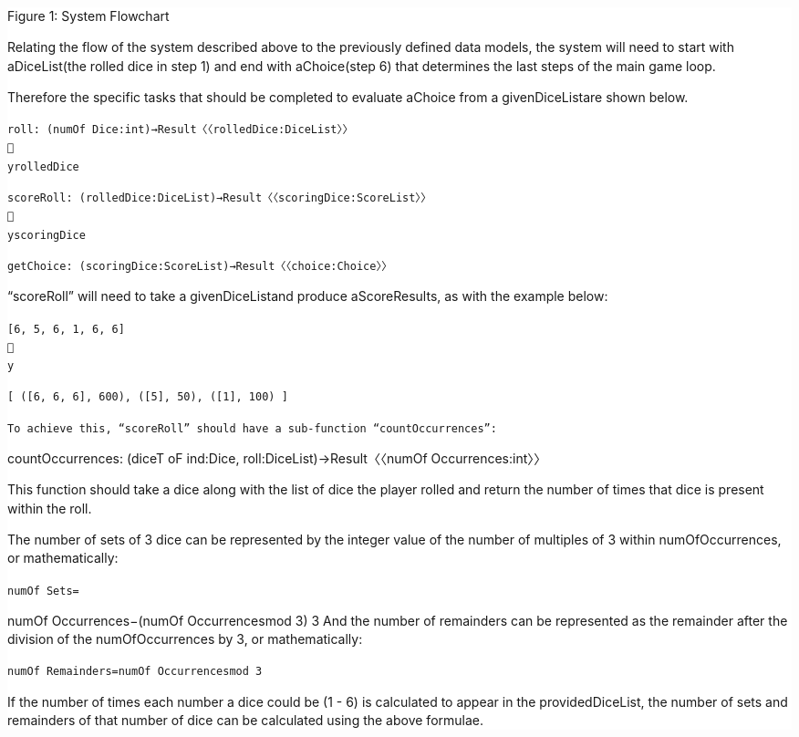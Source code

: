 
Figure 1: System Flowchart


Relating the flow of the system described above to the previously defined
data models, the system will need to start with aDiceList(the rolled dice in
step 1) and end with aChoice(step 6) that determines the last steps of the
main game loop.

Therefore the specific tasks that should be completed to evaluate aChoice
from a givenDiceListare shown below.

```
roll: (numOf Dice:int)→Result〈〈rolledDice:DiceList〉〉

yrolledDice
```
```
scoreRoll: (rolledDice:DiceList)→Result〈〈scoringDice:ScoreList〉〉

yscoringDice
```
```
getChoice: (scoringDice:ScoreList)→Result〈〈choice:Choice〉〉
```
“scoreRoll” will need to take a givenDiceListand produce aScoreResults,
as with the example below:

```
[6, 5, 6, 1, 6, 6]

y
```
```
[ ([6, 6, 6], 600), ([5], 50), ([1], 100) ]
```
```
To achieve this, “scoreRoll” should have a sub-function “countOccurrences”:
```
countOccurrences: (diceT oF ind:Dice, roll:DiceList)→Result〈〈numOf Occurrences:int〉〉

This function should take a dice along with the list of dice the player rolled
and return the number of times that dice is present within the roll.

The number of sets of 3 dice can be represented by the integer value of the
number of multiples of 3 within numOfOccurrences, or mathematically:

```
numOf Sets=
```
numOf Occurrences−(numOf Occurrencesmod 3)
3
And the number of remainders can be represented as the remainder after
the division of the numOfOccurrences by 3, or mathematically:

```
numOf Remainders=numOf Occurrencesmod 3
```
If the number of times each number a dice could be (1 - 6) is calculated to
appear in the providedDiceList, the number of sets and remainders of that
number of dice can be calculated using the above formulae.
